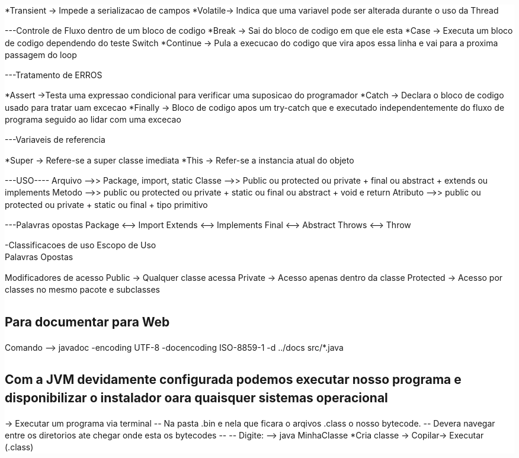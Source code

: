 *Transient -> Impede a serializacao de campos
*Volatile-> Indica que uma variavel pode ser alterada durante o uso da Thread 

---Controle de Fluxo dentro de um bloco de codigo
*Break -> Sai do bloco de codigo em que ele esta
*Case -> Executa um bloco de codigo dependendo do teste Switch
*Continue -> Pula a execucao do codigo que vira apos essa linha e vai para a proxima passagem do loop


---Tratamento de ERROS

*Assert ->Testa uma expressao condicional para verificar uma suposicao do programador
*Catch -> Declara o bloco de codigo usado para tratar uam excecao
*Finally -> Bloco de codigo apos um try-catch que e executado independentemente do fluxo de programa seguido ao lidar com uma excecao

---Variaveis de referencia

*Super -> Refere-se a super classe imediata
*This -> Refer-se a instancia atual do objeto

---USO----
Arquivo -->> Package, import, static 
Classe -->> Public ou protected ou private + final ou abstract + extends ou implements 
Metodo -->> public ou protected ou private + static ou final ou abstract + void e return
Atributo -->> public ou protected ou private + static ou final + tipo primitivo

---Palavras opostas
Package <--> Import
Extends <--> Implements
Final <--> Abstract
Throws <--> Throw

-Classificacoes de uso
Escopo de Uso   
Palavras  Opostas

Modificadores de acesso
Public -> Qualquer classe acessa
Private -> Acesso apenas dentro da classe
Protected -> Acesso por classes no mesmo pacote e subclasses



## Para documentar para Web

Comando --> javadoc -encoding UTF-8 -docencoding ISO-8859-1 -d ../docs src/*.java

## Com a JVM devidamente configurada podemos executar nosso programa e disponibilizar o instalador  oara quaisquer sistemas operacional

-> Executar um programa via terminal
-- Na pasta .bin   e nela que ficara o arqivos .class o nosso bytecode.
-- Devera navegar entre os diretorios ate chegar onde esta os bytecodes --
-- Digite: -->   java MinhaClasse
*Cria classe -> Copilar-> Executar (.class)

